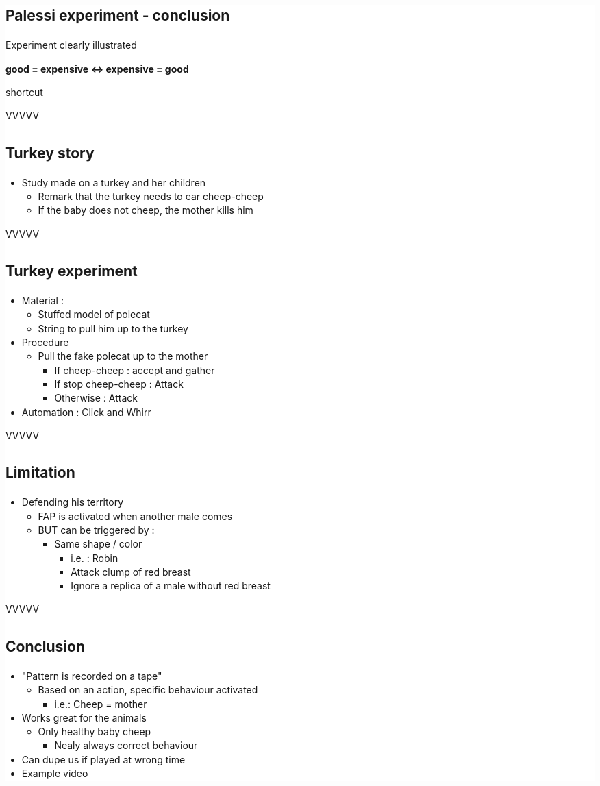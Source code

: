 ## Palessi experiment - conclusion 
Experiment clearly illustrated 

**good = expensive ↔ expensive = good** 

shortcut


VVVVV
## Turkey story

- Study made on a turkey and her children 
	- Remark that the turkey needs to ear cheep-cheep 
	- If the baby does not cheep, the mother kills him 

VVVVV
## Turkey experiment

- Material :
	- Stuffed model of polecat 
	- String to pull him up to the turkey
- Procedure        
	- Pull the fake polecat up to the mother
		- If cheep-cheep : accept and gather
		- If stop cheep-cheep : Attack
		- Otherwise : Attack
- Automation : Click and Whirr

VVVVV
## Limitation 

- Defending his territory 
	- FAP is activated when another male comes
	- BUT can be triggered by :
		- Same shape / color 
			- i.e. : Robin 
			- Attack clump of red breast
			- Ignore a replica of a male without red breast

VVVVV
## Conclusion

- "Pattern is recorded on a tape"
	- Based on an action, specific behaviour activated
		- i.e.: Cheep = mother 
- Works great for the animals
	- Only healthy baby cheep 
		- Nealy always correct behaviour
- Can dupe us if played at wrong time 
- Example video

